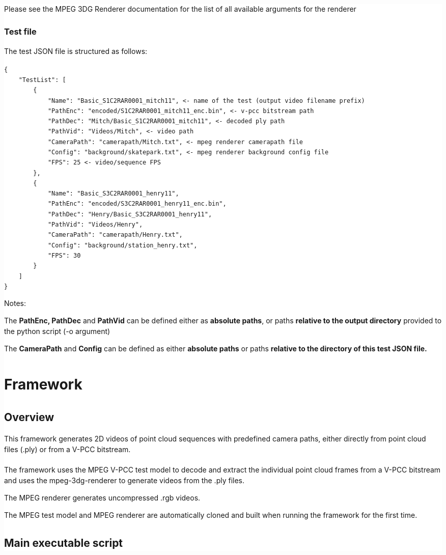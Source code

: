 Please see the MPEG 3DG Renderer documentation for the list of all available arguments for the renderer

### Test file

The test JSON file is structured as follows:

	{
		"TestList": [
			{
				"Name": "Basic_S1C2RAR0001_mitch11", <- name of the test (output video filename prefix)
				"PathEnc": "encoded/S1C2RAR0001_mitch11_enc.bin", <- v-pcc bitstream path
				"PathDec": "Mitch/Basic_S1C2RAR0001_mitch11", <- decoded ply path
				"PathVid": "Videos/Mitch", <- video path
				"CameraPath": "camerapath/Mitch.txt", <- mpeg renderer camerapath file
				"Config": "background/skatepark.txt", <- mpeg renderer background config file
				"FPS": 25 <- video/sequence FPS
			},
			{
				"Name": "Basic_S3C2RAR0001_henry11",
				"PathEnc": "encoded/S3C2RAR0001_henry11_enc.bin",
				"PathDec": "Henry/Basic_S3C2RAR0001_henry11",
				"PathVid": "Videos/Henry",
				"CameraPath": "camerapath/Henry.txt",
				"Config": "background/station_henry.txt",
				"FPS": 30
			}
		]
	}
Notes:

The **PathEnc, PathDec** and **PathVid** can be defined either as **absolute paths**, or paths **relative to the output directory** provided to the python script (-o argument)

The **CameraPath** and **Config** can be defined as either **absolute paths** or paths **relative to the directory of this test JSON file.**

# Framework

## Overview

This framework generates 2D videos of point cloud sequences with predefined camera paths, either directly from point cloud files (.ply) or from a V-PCC bitstream.  
<br/>The framework uses the MPEG V-PCC test model to decode and extract the individual point cloud frames from a V-PCC bitstream and uses the mpeg-3dg-renderer to generate videos from the .ply files.

The MPEG renderer generates uncompressed .rgb videos.

The MPEG test model and MPEG renderer are automatically cloned and built when running the framework for the first time.

## Main executable script
